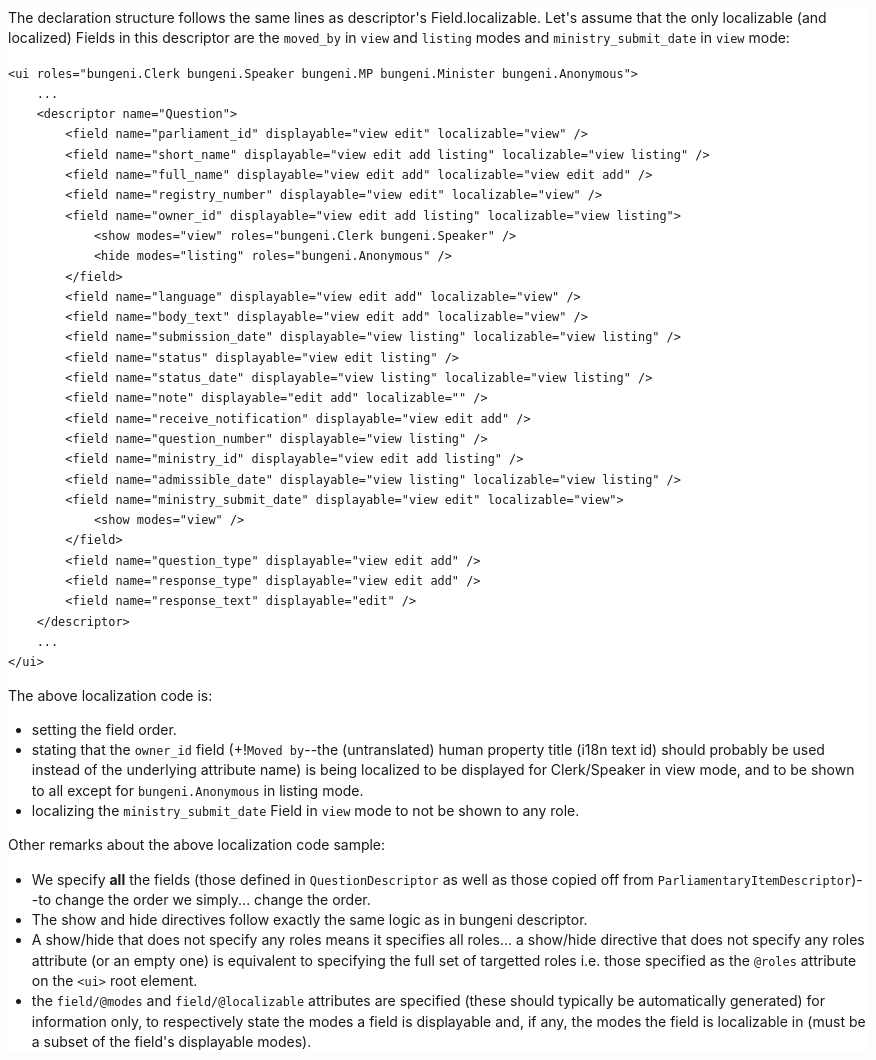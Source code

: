 The declaration structure follows the same lines as descriptor's Field.localizable. Let's assume that the only localizable (and localized) Fields in this descriptor are the `moved_by` in `view` and `listing` modes and `ministry_submit_date` in `view` mode:
```
<ui roles="bungeni.Clerk bungeni.Speaker bungeni.MP bungeni.Minister bungeni.Anonymous">
    ...
    <descriptor name="Question">
        <field name="parliament_id" displayable="view edit" localizable="view" />
        <field name="short_name" displayable="view edit add listing" localizable="view listing" />
        <field name="full_name" displayable="view edit add" localizable="view edit add" />
        <field name="registry_number" displayable="view edit" localizable="view" />
        <field name="owner_id" displayable="view edit add listing" localizable="view listing">
            <show modes="view" roles="bungeni.Clerk bungeni.Speaker" />
            <hide modes="listing" roles="bungeni.Anonymous" />
        </field>
        <field name="language" displayable="view edit add" localizable="view" />
        <field name="body_text" displayable="view edit add" localizable="view" />
        <field name="submission_date" displayable="view listing" localizable="view listing" />
        <field name="status" displayable="view edit listing" />
        <field name="status_date" displayable="view listing" localizable="view listing" />
        <field name="note" displayable="edit add" localizable="" />
        <field name="receive_notification" displayable="view edit add" />
        <field name="question_number" displayable="view listing" />
        <field name="ministry_id" displayable="view edit add listing" />
        <field name="admissible_date" displayable="view listing" localizable="view listing" />
        <field name="ministry_submit_date" displayable="view edit" localizable="view">
            <show modes="view" />
        </field>
        <field name="question_type" displayable="view edit add" />
        <field name="response_type" displayable="view edit add" />
        <field name="response_text" displayable="edit" />
    </descriptor>
    ...
</ui>
```
The above localization code is:

  * setting the field order.
  * stating that the `owner_id` field (+!`Moved by`--the (untranslated) human property title (i18n text id) should probably be used instead of the underlying attribute name) is being localized to be displayed for Clerk/Speaker in view mode, and to be shown to all except for `bungeni.Anonymous` in listing mode.
  * localizing the `ministry_submit_date` Field in `view` mode to not be shown to any role.

Other remarks about the above localization code sample:

  * We specify **all** the fields (those defined in `QuestionDescriptor` as well as those copied off from `ParliamentaryItemDescriptor`)--to change the order we simply... change the order.
  * The show and hide directives follow exactly the same logic as in bungeni descriptor.
  * A show/hide that does not specify any roles means it specifies all roles... a show/hide directive that does not specify any roles attribute (or an empty one) is equivalent to specifying the full set of targetted roles i.e. those specified as the `@roles` attribute on the `<ui>` root element.
  * the `field/@modes` and `field/@localizable` attributes are specified (these should typically be automatically generated) for information only, to respectively state the modes a field is displayable and, if any, the modes the field is localizable in (must be a subset of the field's displayable modes).
